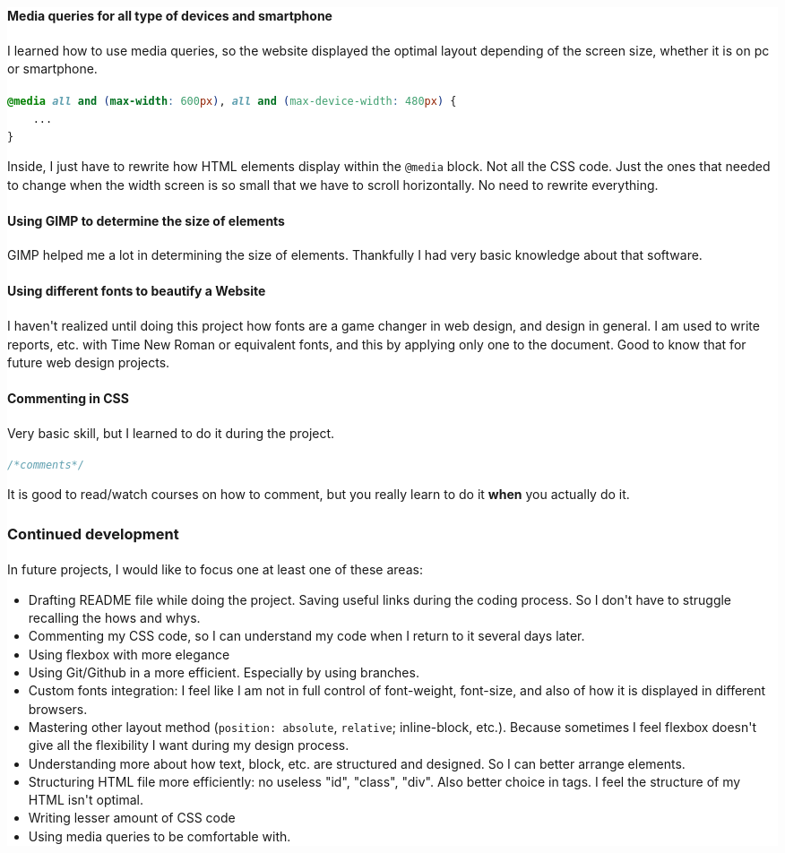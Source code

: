 #### Media queries for all type of devices and smartphone

I learned how to use media queries, so the website displayed the optimal layout depending of the screen size, whether it is on pc or smartphone.

```css
@media all and (max-width: 600px), all and (max-device-width: 480px) {
	...
}
```

Inside, I just have to rewrite how HTML elements display within the `@media` block. Not all the CSS code. Just the ones that needed to change when the width screen is so small that we have to scroll horizontally. No need to rewrite everything.

#### Using GIMP to determine the size of elements

GIMP helped me a lot in determining the size of elements. Thankfully I had very basic knowledge about that software.

#### Using different fonts to beautify a Website

I haven't realized until doing this project how fonts are a game changer in web design, and design in general. I am used to write reports, etc. with Time New Roman or equivalent fonts, and this by applying only one to the document. Good to know that for future web design projects.

#### Commenting in CSS
Very basic skill, but I learned to do it during the project. 

```css
/*comments*/
```

It is good to read/watch courses on how to comment, but you really learn to do it **when** you actually do it.

### Continued development

In future projects, I would like to focus one at least one of these areas:

- Drafting README file while doing the project. Saving useful links during the coding process. So I don't have to struggle recalling the hows and whys.
- Commenting my CSS code, so I can understand my code when I return to it several days later.
- Using flexbox with more elegance
- Using Git/Github in a more efficient. Especially by using branches.
- Custom fonts integration: I feel like I am not in full control of font-weight, font-size, and also of how it is displayed in different browsers.
- Mastering other layout method (`position: absolute`, `relative`; inline-block, etc.). Because sometimes I feel flexbox doesn't give all the flexibility I want during my design process.
- Understanding more about how text, block, etc. are structured and designed. So I can better arrange elements.
- Structuring HTML file more efficiently: no useless "id", "class", "div". Also better choice in tags. I feel the structure of my HTML isn't optimal.
- Writing lesser amount of CSS code
- Using media queries to be comfortable with.
